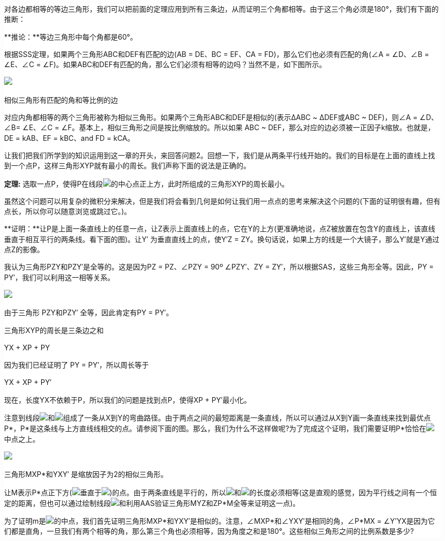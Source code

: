 对各边都相等的等边三角形，我们可以把前面的定理应用到所有三条边，从而证明三个角都相等。由于这三个角必须是180°，我们有下面的推断：

**推论：**等边三角形中每个角都是60°。

根据SSS定理，如果两个三角形ABC和DEF有匹配的边\(AB = DE、BC = EF、CA = FD\)，那么它们也必须有匹配的角\(∠A = ∠D、∠B = ∠E、∠C = ∠F\)。如果ABC和DEF有匹配的角，那么它们必须有相等的边吗？当然不是，如下图所示。

![](file:///C:/Users/samuel/AppData/Local/Temp/msohtmlclip1/01/clip_image044.jpg)

相似三角形有匹配的角和等比例的边

对应内角都相等的两个三角形被称为相似三角形。如果两个三角形ABC和DEF是相似的\(表示ΔABC ~ ΔDEF或ABC ~ DEF\)，则∠A = ∠D、∠B= ∠E、∠C = ∠F。基本上，相似三角形之间是按比例缩放的。所以如果 ABC ~ DEF，那么对应的边必须被一正因子k缩放。也就是，DE = kAB、EF = kBC、and FD = kCA。

让我们把我们所学到的知识运用到这一章的开头，来回答问题2。回想一下，我们是从两条平行线开始的。我们的目标是在上面的直线上找到一个点P，这样三角形XYP就有最小的周长。我们声称下面的说法是正确的。

**定理:** 选取一点P，使得P在线段![](file:///C:/Users/samuel/AppData/Local/Temp/msohtmlclip1/01/clip_image046.png)的中心点正上方，此时所组成的三角形XYP的周长最小。

虽然这个问题可以用复杂的微积分来解决，但是我们将会看到几何是如何让我们用一点点的思考来解决这个问题的\(下面的证明很有趣，但有点长，所以你可以随意浏览或跳过它。\)。

**证明：**让P是上面一条直线上的任意一点，让Z表示上面直线上的点，它在Y的上方\(更准确地说，点Z被放置在包含Y的直线上，该直线垂直于相互平行的两条线。看下面的图\)。让Y′ 为垂直直线上的点，使Y′Z = ZY。换句话说，如果上方的线是一个大镜子，那么Y′就是Y通过点Z的影像。

我认为三角形PZY和PZY′是全等的。这是因为PZ = PZ、∠PZY = 90º ∠PZY′、ZY = ZY′，所以根据SAS，这些三角形全等。因此，PY = PY′，我们可以利用这一相等关系。

![](file:///C:/Users/samuel/AppData/Local/Temp/msohtmlclip1/01/clip_image048.jpg)

由于三角形 PZY和PZY′ 全等，因此肯定有PY = PY′。

三角形XYP的周长是三条边之和

YX + XP + PY

因为我们已经证明了 PY = PY′，所以周长等于

YX + XP + PY′

现在，长度YX不依赖于P，所以我们的问题是找到点P，使得XP + PY′最小化。

注意到线段![](file:///C:/Users/samuel/AppData/Local/Temp/msohtmlclip1/01/clip_image050.png)和![](file:///C:/Users/samuel/AppData/Local/Temp/msohtmlclip1/01/clip_image052.png)组成了一条从X到Y的弯曲路径。由于两点之间的最短距离是一条直线，所以可以通过从X到Y画一条直线来找到最优点P\*，P\*是这条线与上方直线线相交的点。请参阅下面的图。那么，我们为什么不这样做呢?为了完成这个证明，我们需要证明P\*恰恰在![](file:///C:/Users/samuel/AppData/Local/Temp/msohtmlclip1/01/clip_image046.png)中点之上。

![](file:///C:/Users/samuel/AppData/Local/Temp/msohtmlclip1/01/clip_image054.jpg)

三角形MXP\*和YXY′ 是缩放因子为2的相似三角形。

让M表示P\*点正下方\(![](file:///C:/Users/samuel/AppData/Local/Temp/msohtmlclip1/01/clip_image056.png)垂直于![](file:///C:/Users/samuel/AppData/Local/Temp/msohtmlclip1/01/clip_image058.png)\)的点。由于两条直线是平行的，所以![](file:///C:/Users/samuel/AppData/Local/Temp/msohtmlclip1/01/clip_image056.png)和![](file:///C:/Users/samuel/AppData/Local/Temp/msohtmlclip1/01/clip_image060.png)的长度必须相等\(这是直观的感觉，因为平行线之间有一个恒定的距离，但也可以通过绘制线段![](file:///C:/Users/samuel/AppData/Local/Temp/msohtmlclip1/01/clip_image062.png)和利用AAS验证三角形MYZ和ZP\*M全等来证明这一点\)。

为了证明m是![](file:///C:/Users/samuel/AppData/Local/Temp/msohtmlclip1/01/clip_image058.png)的中点，我们首先证明三角形MXP\*和YXY′是相似的。注意，∠MXP\*和∠YXY′是相同的角，∠P\*MX = ∠Y’YX是因为它们都是直角，一旦我们有两个相等的角，那么第三个角也必须相等，因为角度之和是180°。这些相似三角形之间的比例系数是多少?
